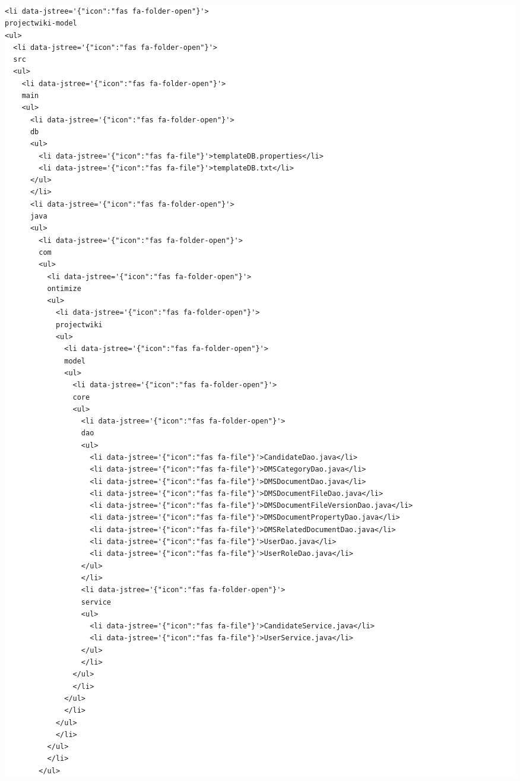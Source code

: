     <li data-jstree='{"icon":"fas fa-folder-open"}'>
    projectwiki-model
    <ul>
      <li data-jstree='{"icon":"fas fa-folder-open"}'>
      src
      <ul>
        <li data-jstree='{"icon":"fas fa-folder-open"}'>
        main
        <ul>
          <li data-jstree='{"icon":"fas fa-folder-open"}'>
          db
          <ul>
            <li data-jstree='{"icon":"fas fa-file"}'>templateDB.properties</li>
            <li data-jstree='{"icon":"fas fa-file"}'>templateDB.txt</li>
          </ul>
          </li>
          <li data-jstree='{"icon":"fas fa-folder-open"}'>
          java
          <ul>
            <li data-jstree='{"icon":"fas fa-folder-open"}'>
            com
            <ul>
              <li data-jstree='{"icon":"fas fa-folder-open"}'>
              ontimize
              <ul>
                <li data-jstree='{"icon":"fas fa-folder-open"}'>
                projectwiki
                <ul>
                  <li data-jstree='{"icon":"fas fa-folder-open"}'>
                  model
                  <ul>
                    <li data-jstree='{"icon":"fas fa-folder-open"}'>
                    core
                    <ul>
                      <li data-jstree='{"icon":"fas fa-folder-open"}'>
                      dao
                      <ul>
                        <li data-jstree='{"icon":"fas fa-file"}'>CandidateDao.java</li>
                        <li data-jstree='{"icon":"fas fa-file"}'>DMSCategoryDao.java</li>
                        <li data-jstree='{"icon":"fas fa-file"}'>DMSDocumentDao.java</li>
                        <li data-jstree='{"icon":"fas fa-file"}'>DMSDocumentFileDao.java</li>
                        <li data-jstree='{"icon":"fas fa-file"}'>DMSDocumentFileVersionDao.java</li>
                        <li data-jstree='{"icon":"fas fa-file"}'>DMSDocumentPropertyDao.java</li>
                        <li data-jstree='{"icon":"fas fa-file"}'>DMSRelatedDocumentDao.java</li>
                        <li data-jstree='{"icon":"fas fa-file"}'>UserDao.java</li>
                        <li data-jstree='{"icon":"fas fa-file"}'>UserRoleDao.java</li>
                      </ul>
                      </li>
                      <li data-jstree='{"icon":"fas fa-folder-open"}'>
                      service
                      <ul>
                        <li data-jstree='{"icon":"fas fa-file"}'>CandidateService.java</li>
                        <li data-jstree='{"icon":"fas fa-file"}'>UserService.java</li>
                      </ul>
                      </li>
                    </ul>
                    </li>
                  </ul>
                  </li>
                </ul>
                </li>
              </ul>
              </li>
            </ul>